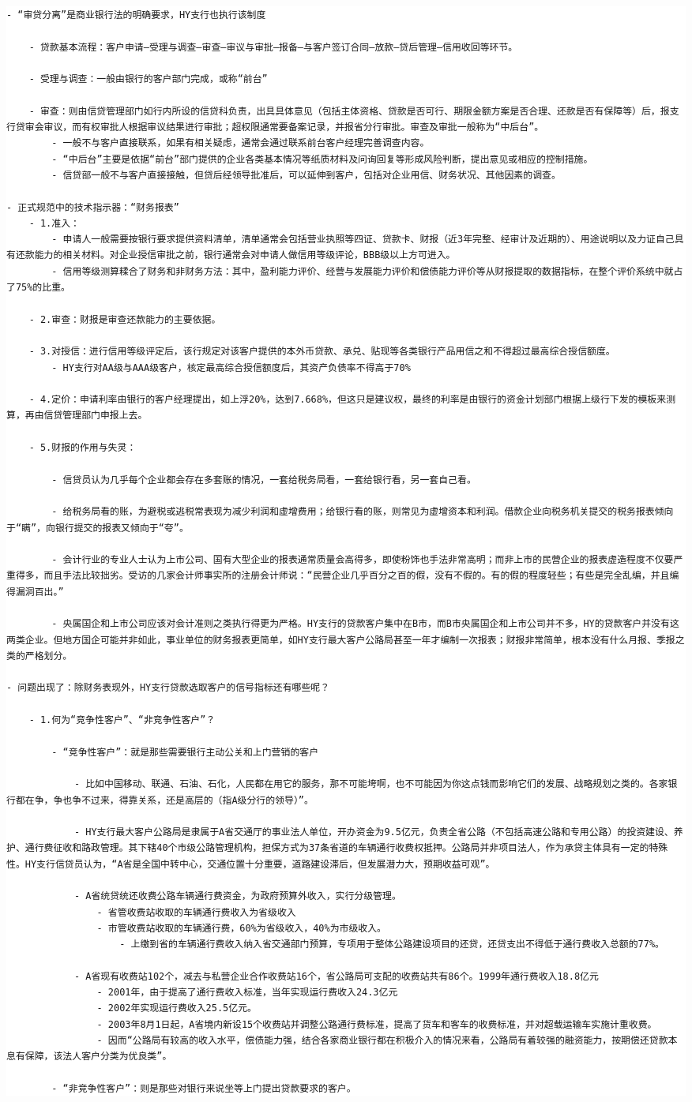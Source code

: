     - “审贷分离”是商业银行法的明确要求，HY支行也执行该制度

        - 贷款基本流程：客户申请—受理与调查—审查—审议与审批—报备—与客户签订合同—放款—贷后管理—信用收回等环节。

        - 受理与调查：一般由银行的客户部门完成，或称“前台”

        - 审查：则由信贷管理部门如行内所设的信贷科负责，出具具体意见（包括主体资格、贷款是否可行、期限金额方案是否合理、还款是否有保障等）后，报支行贷审会审议，而有权审批人根据审议结果进行审批；超权限通常要备案记录，并报省分行审批。审查及审批一般称为“中后台”。
            - 一般不与客户直接联系，如果有相关疑虑，通常会通过联系前台客户经理完善调查内容。
            - “中后台”主要是依据“前台”部门提供的企业各类基本情况等纸质材料及问询回复等形成风险判断，提出意见或相应的控制措施。
            - 信贷部一般不与客户直接接触，但贷后经领导批准后，可以延伸到客户，包括对企业用信、财务状况、其他因素的调查。

    - 正式规范中的技术指示器：“财务报表”
        - 1.准入：
            - 申请人一般需要按银行要求提供资料清单，清单通常会包括营业执照等四证、贷款卡、财报（近3年完整、经审计及近期的）、用途说明以及力证自己具有还款能力的相关材料。对企业授信审批之前，银行通常会对申请人做信用等级评论，BBB级以上方可进入。
            - 信用等级测算糅合了财务和非财务方法：其中，盈利能力评价、经营与发展能力评价和偿债能力评价等从财报提取的数据指标，在整个评价系统中就占了75%的比重。

        - 2.审查：财报是审查还款能力的主要依据。

        - 3.对授信：进行信用等级评定后，该行规定对该客户提供的本外币贷款、承兑、贴现等各类银行产品用信之和不得超过最高综合授信额度。
            - HY支行对AA级与AAA级客户，核定最高综合授信额度后，其资产负债率不得高于70%

        - 4.定价：申请利率由银行的客户经理提出，如上浮20%，达到7.668%，但这只是建议权，最终的利率是由银行的资金计划部门根据上级行下发的模板来测算，再由信贷管理部门申报上去。

        - 5.财报的作用与失灵：

            - 信贷员认为几乎每个企业都会存在多套账的情况，一套给税务局看，一套给银行看，另一套自己看。

            - 给税务局看的账，为避税或逃税常表现为减少利润和虚增费用；给银行看的账，则常见为虚增资本和利润。借款企业向税务机关提交的税务报表倾向于“瞒”，向银行提交的报表又倾向于“夸”。

            - 会计行业的专业人士认为上市公司、国有大型企业的报表通常质量会高得多，即使粉饰也手法非常高明；而非上市的民营企业的报表虚造程度不仅要严重得多，而且手法比较拙劣。受访的几家会计师事实所的注册会计师说：“民营企业几乎百分之百的假，没有不假的。有的假的程度轻些；有些是完全乱编，并且编得漏洞百出。”

            - 央属国企和上市公司应该对会计准则之类执行得更为严格。HY支行的贷款客户集中在B市，而B市央属国企和上市公司并不多，HY的贷款客户并没有这两类企业。但地方国企可能并非如此，事业单位的财务报表更简单，如HY支行最大客户公路局甚至一年才编制一次报表；财报非常简单，根本没有什么月报、季报之类的严格划分。

    - 问题出现了：除财务表现外，HY支行贷款选取客户的信号指标还有哪些呢？

        - 1.何为“竞争性客户”、“非竞争性客户”？

            - “竞争性客户”：就是那些需要银行主动公关和上门营销的客户

                - 比如中国移动、联通、石油、石化，人民都在用它的服务，那不可能垮啊，也不可能因为你这点钱而影响它们的发展、战略规划之类的。各家银行都在争，争也争不过来，得靠关系，还是高层的（指A级分行的领导）”。

                - HY支行最大客户公路局是隶属于A省交通厅的事业法人单位，开办资金为9.5亿元，负责全省公路（不包括高速公路和专用公路）的投资建设、养护、通行费征收和路政管理。其下辖40个市级公路管理机构，担保方式为37条省道的车辆通行收费权抵押。公路局并非项目法人，作为承贷主体具有一定的特殊性。HY支行信贷员认为，“A省是全国中转中心，交通位置十分重要，道路建设滞后，但发展潜力大，预期收益可观”。

                - A省统贷统还收费公路车辆通行费资金，为政府预算外收入，实行分级管理。
                    - 省管收费站收取的车辆通行费收入为省级收入
                    - 市管收费站收取的车辆通行费，60%为省级收入，40%为市级收入。
                        - 上缴到省的车辆通行费收入纳入省交通部门预算，专项用于整体公路建设项目的还贷，还贷支出不得低于通行费收入总额的77%。

                - A省现有收费站102个，减去与私营企业合作收费站16个，省公路局可支配的收费站共有86个。1999年通行费收入18.8亿元
                    - 2001年，由于提高了通行费收入标准，当年实现运行费收入24.3亿元
                    - 2002年实现运行费收入25.5亿元。
                    - 2003年8月1日起，A省境内新设15个收费站并调整公路通行费标准，提高了货车和客车的收费标准，并对超载运输车实施计重收费。
                    - 因而“公路局有较高的收入水平，偿债能力强，结合各家商业银行都在积极介入的情况来看，公路局有着较强的融资能力，按期偿还贷款本息有保障，该法人客户分类为优良类”。

            - “非竞争性客户”：则是那些对银行来说坐等上门提出贷款要求的客户。
